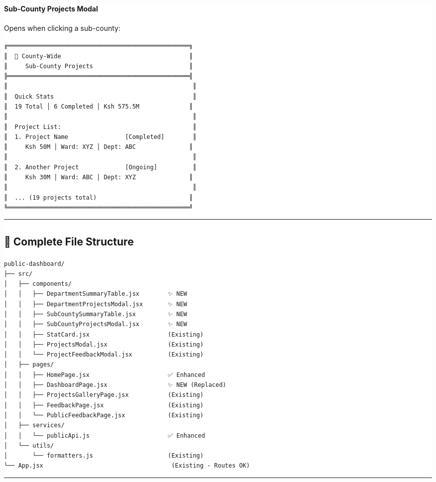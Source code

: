 #### **Sub-County Projects Modal**

Opens when clicking a sub-county:

```
╔═══════════════════════════════════════════════════╗
║  📍 County-Wide                                    ║
║     Sub-County Projects                           ║
╠═══════════════════════════════════════════════════╣
║                                                    ║
║  Quick Stats                                       ║
║  19 Total │ 6 Completed │ Ksh 575.5M              ║
║                                                    ║
║  Project List:                                     ║
║  1. Project Name                [Completed]        ║
║     Ksh 50M │ Ward: XYZ │ Dept: ABC               ║
║                                                    ║
║  2. Another Project             [Ongoing]          ║
║     Ksh 30M │ Ward: ABC │ Dept: XYZ               ║
║                                                    ║
║  ... (19 projects total)                          ║
╚═══════════════════════════════════════════════════╝
```

---

## 📁 Complete File Structure

```
public-dashboard/
├── src/
│   ├── components/
│   │   ├── DepartmentSummaryTable.jsx        ✨ NEW
│   │   ├── DepartmentProjectsModal.jsx       ✨ NEW
│   │   ├── SubCountySummaryTable.jsx         ✨ NEW
│   │   ├── SubCountyProjectsModal.jsx        ✨ NEW
│   │   ├── StatCard.jsx                      (Existing)
│   │   ├── ProjectsModal.jsx                 (Existing)
│   │   └── ProjectFeedbackModal.jsx          (Existing)
│   ├── pages/
│   │   ├── HomePage.jsx                      ✅ Enhanced
│   │   ├── DashboardPage.jsx                 ✨ NEW (Replaced)
│   │   ├── ProjectsGalleryPage.jsx           (Existing)
│   │   ├── FeedbackPage.jsx                  (Existing)
│   │   └── PublicFeedbackPage.jsx            (Existing)
│   ├── services/
│   │   └── publicApi.js                      ✅ Enhanced
│   └── utils/
│       └── formatters.js                     (Existing)
└── App.jsx                                    (Existing - Routes OK)
```

---

